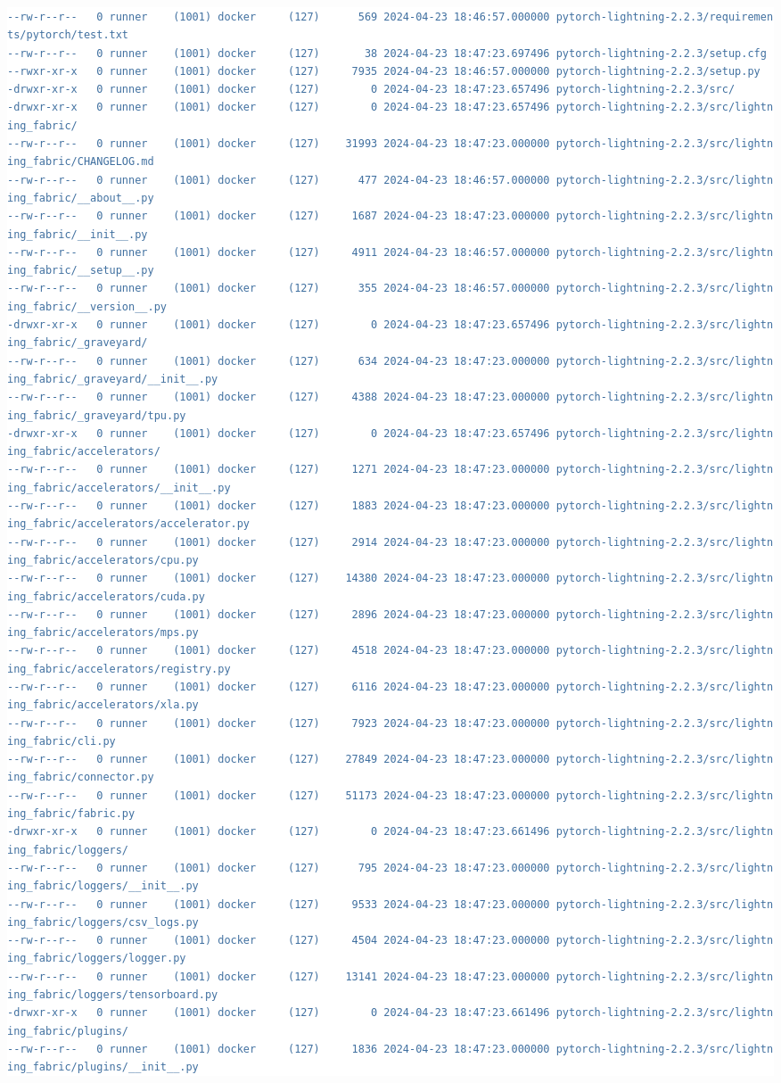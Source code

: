 ```diff
--rw-r--r--   0 runner    (1001) docker     (127)      569 2024-04-23 18:46:57.000000 pytorch-lightning-2.2.3/requirements/pytorch/test.txt
--rw-r--r--   0 runner    (1001) docker     (127)       38 2024-04-23 18:47:23.697496 pytorch-lightning-2.2.3/setup.cfg
--rwxr-xr-x   0 runner    (1001) docker     (127)     7935 2024-04-23 18:46:57.000000 pytorch-lightning-2.2.3/setup.py
-drwxr-xr-x   0 runner    (1001) docker     (127)        0 2024-04-23 18:47:23.657496 pytorch-lightning-2.2.3/src/
-drwxr-xr-x   0 runner    (1001) docker     (127)        0 2024-04-23 18:47:23.657496 pytorch-lightning-2.2.3/src/lightning_fabric/
--rw-r--r--   0 runner    (1001) docker     (127)    31993 2024-04-23 18:47:23.000000 pytorch-lightning-2.2.3/src/lightning_fabric/CHANGELOG.md
--rw-r--r--   0 runner    (1001) docker     (127)      477 2024-04-23 18:46:57.000000 pytorch-lightning-2.2.3/src/lightning_fabric/__about__.py
--rw-r--r--   0 runner    (1001) docker     (127)     1687 2024-04-23 18:47:23.000000 pytorch-lightning-2.2.3/src/lightning_fabric/__init__.py
--rw-r--r--   0 runner    (1001) docker     (127)     4911 2024-04-23 18:46:57.000000 pytorch-lightning-2.2.3/src/lightning_fabric/__setup__.py
--rw-r--r--   0 runner    (1001) docker     (127)      355 2024-04-23 18:46:57.000000 pytorch-lightning-2.2.3/src/lightning_fabric/__version__.py
-drwxr-xr-x   0 runner    (1001) docker     (127)        0 2024-04-23 18:47:23.657496 pytorch-lightning-2.2.3/src/lightning_fabric/_graveyard/
--rw-r--r--   0 runner    (1001) docker     (127)      634 2024-04-23 18:47:23.000000 pytorch-lightning-2.2.3/src/lightning_fabric/_graveyard/__init__.py
--rw-r--r--   0 runner    (1001) docker     (127)     4388 2024-04-23 18:47:23.000000 pytorch-lightning-2.2.3/src/lightning_fabric/_graveyard/tpu.py
-drwxr-xr-x   0 runner    (1001) docker     (127)        0 2024-04-23 18:47:23.657496 pytorch-lightning-2.2.3/src/lightning_fabric/accelerators/
--rw-r--r--   0 runner    (1001) docker     (127)     1271 2024-04-23 18:47:23.000000 pytorch-lightning-2.2.3/src/lightning_fabric/accelerators/__init__.py
--rw-r--r--   0 runner    (1001) docker     (127)     1883 2024-04-23 18:47:23.000000 pytorch-lightning-2.2.3/src/lightning_fabric/accelerators/accelerator.py
--rw-r--r--   0 runner    (1001) docker     (127)     2914 2024-04-23 18:47:23.000000 pytorch-lightning-2.2.3/src/lightning_fabric/accelerators/cpu.py
--rw-r--r--   0 runner    (1001) docker     (127)    14380 2024-04-23 18:47:23.000000 pytorch-lightning-2.2.3/src/lightning_fabric/accelerators/cuda.py
--rw-r--r--   0 runner    (1001) docker     (127)     2896 2024-04-23 18:47:23.000000 pytorch-lightning-2.2.3/src/lightning_fabric/accelerators/mps.py
--rw-r--r--   0 runner    (1001) docker     (127)     4518 2024-04-23 18:47:23.000000 pytorch-lightning-2.2.3/src/lightning_fabric/accelerators/registry.py
--rw-r--r--   0 runner    (1001) docker     (127)     6116 2024-04-23 18:47:23.000000 pytorch-lightning-2.2.3/src/lightning_fabric/accelerators/xla.py
--rw-r--r--   0 runner    (1001) docker     (127)     7923 2024-04-23 18:47:23.000000 pytorch-lightning-2.2.3/src/lightning_fabric/cli.py
--rw-r--r--   0 runner    (1001) docker     (127)    27849 2024-04-23 18:47:23.000000 pytorch-lightning-2.2.3/src/lightning_fabric/connector.py
--rw-r--r--   0 runner    (1001) docker     (127)    51173 2024-04-23 18:47:23.000000 pytorch-lightning-2.2.3/src/lightning_fabric/fabric.py
-drwxr-xr-x   0 runner    (1001) docker     (127)        0 2024-04-23 18:47:23.661496 pytorch-lightning-2.2.3/src/lightning_fabric/loggers/
--rw-r--r--   0 runner    (1001) docker     (127)      795 2024-04-23 18:47:23.000000 pytorch-lightning-2.2.3/src/lightning_fabric/loggers/__init__.py
--rw-r--r--   0 runner    (1001) docker     (127)     9533 2024-04-23 18:47:23.000000 pytorch-lightning-2.2.3/src/lightning_fabric/loggers/csv_logs.py
--rw-r--r--   0 runner    (1001) docker     (127)     4504 2024-04-23 18:47:23.000000 pytorch-lightning-2.2.3/src/lightning_fabric/loggers/logger.py
--rw-r--r--   0 runner    (1001) docker     (127)    13141 2024-04-23 18:47:23.000000 pytorch-lightning-2.2.3/src/lightning_fabric/loggers/tensorboard.py
-drwxr-xr-x   0 runner    (1001) docker     (127)        0 2024-04-23 18:47:23.661496 pytorch-lightning-2.2.3/src/lightning_fabric/plugins/
--rw-r--r--   0 runner    (1001) docker     (127)     1836 2024-04-23 18:47:23.000000 pytorch-lightning-2.2.3/src/lightning_fabric/plugins/__init__.py
```